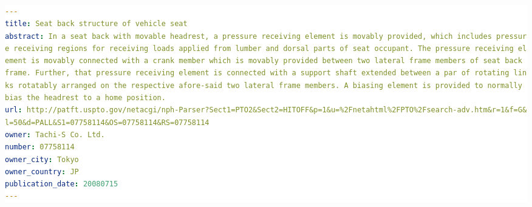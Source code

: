 ```yaml
---
title: Seat back structure of vehicle seat
abstract: In a seat back with movable headrest, a pressure receiving element is movably provided, which includes pressure receiving regions for receiving loads applied from lumber and dorsal parts of seat occupant. The pressure receiving element is movably connected with a crank member which is movably provided between two lateral frame members of seat back frame. Further, that pressure receiving element is connected with a support shaft extended between a par of rotating links rotatably arranged on the respective afore-said two lateral frame members. A biasing element is provided to normally bias the headrest to a home position.
url: http://patft.uspto.gov/netacgi/nph-Parser?Sect1=PTO2&Sect2=HITOFF&p=1&u=%2Fnetahtml%2FPTO%2Fsearch-adv.htm&r=1&f=G&l=50&d=PALL&S1=07758114&OS=07758114&RS=07758114
owner: Tachi-S Co. Ltd.
number: 07758114
owner_city: Tokyo
owner_country: JP
publication_date: 20080715
---
```

